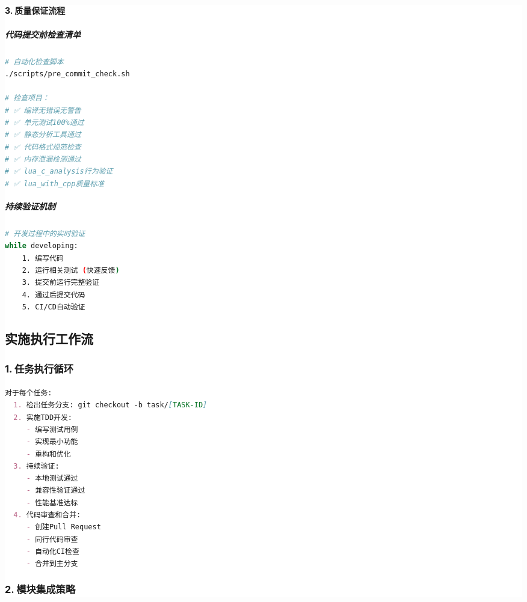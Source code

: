 #### 3. 质量保证流程

##### 代码提交前检查清单
```bash
# 自动化检查脚本
./scripts/pre_commit_check.sh

# 检查项目：
# ✅ 编译无错误无警告
# ✅ 单元测试100%通过  
# ✅ 静态分析工具通过
# ✅ 代码格式规范检查
# ✅ 内存泄漏检测通过
# ✅ lua_c_analysis行为验证
# ✅ lua_with_cpp质量标准
```

##### 持续验证机制
```bash
# 开发过程中的实时验证
while developing:
    1. 编写代码
    2. 运行相关测试 (快速反馈)
    3. 提交前运行完整验证
    4. 通过后提交代码
    5. CI/CD自动验证
```

## 实施执行工作流

### 1. 任务执行循环

```markdown
对于每个任务:
  1. 检出任务分支: git checkout -b task/[TASK-ID]
  2. 实施TDD开发:
     - 编写测试用例
     - 实现最小功能
     - 重构和优化
  3. 持续验证:
     - 本地测试通过
     - 兼容性验证通过
     - 性能基准达标
  4. 代码审查和合并:
     - 创建Pull Request
     - 同行代码审查
     - 自动化CI检查
     - 合并到主分支
```

### 2. 模块集成策略
